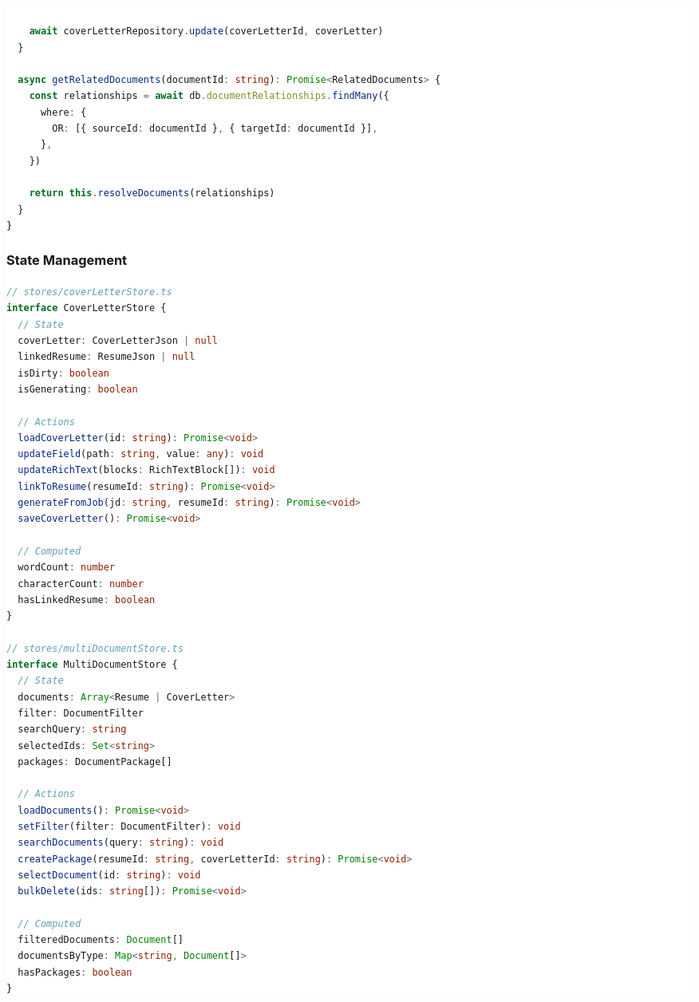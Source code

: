 ```typescript

    await coverLetterRepository.update(coverLetterId, coverLetter)
  }

  async getRelatedDocuments(documentId: string): Promise<RelatedDocuments> {
    const relationships = await db.documentRelationships.findMany({
      where: {
        OR: [{ sourceId: documentId }, { targetId: documentId }],
      },
    })

    return this.resolveDocuments(relationships)
  }
}
```

### State Management
```typescript
// stores/coverLetterStore.ts
interface CoverLetterStore {
  // State
  coverLetter: CoverLetterJson | null
  linkedResume: ResumeJson | null
  isDirty: boolean
  isGenerating: boolean

  // Actions
  loadCoverLetter(id: string): Promise<void>
  updateField(path: string, value: any): void
  updateRichText(blocks: RichTextBlock[]): void
  linkToResume(resumeId: string): Promise<void>
  generateFromJob(jd: string, resumeId: string): Promise<void>
  saveCoverLetter(): Promise<void>

  // Computed
  wordCount: number
  characterCount: number
  hasLinkedResume: boolean
}

// stores/multiDocumentStore.ts
interface MultiDocumentStore {
  // State
  documents: Array<Resume | CoverLetter>
  filter: DocumentFilter
  searchQuery: string
  selectedIds: Set<string>
  packages: DocumentPackage[]

  // Actions
  loadDocuments(): Promise<void>
  setFilter(filter: DocumentFilter): void
  searchDocuments(query: string): void
  createPackage(resumeId: string, coverLetterId: string): Promise<void>
  selectDocument(id: string): void
  bulkDelete(ids: string[]): Promise<void>

  // Computed
  filteredDocuments: Document[]
  documentsByType: Map<string, Document[]>
  hasPackages: boolean
}
```

